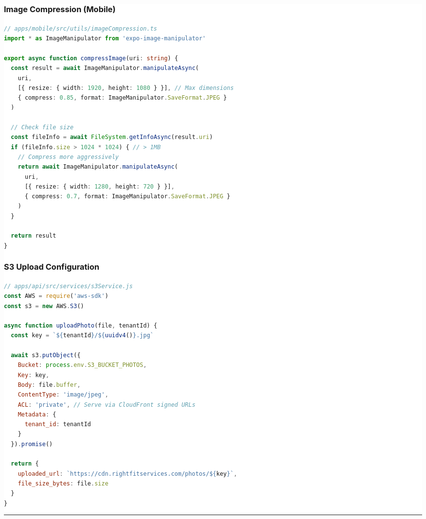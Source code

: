 ### Image Compression (Mobile)
```typescript
// apps/mobile/src/utils/imageCompression.ts
import * as ImageManipulator from 'expo-image-manipulator'

export async function compressImage(uri: string) {
  const result = await ImageManipulator.manipulateAsync(
    uri,
    [{ resize: { width: 1920, height: 1080 } }], // Max dimensions
    { compress: 0.85, format: ImageManipulator.SaveFormat.JPEG }
  )

  // Check file size
  const fileInfo = await FileSystem.getInfoAsync(result.uri)
  if (fileInfo.size > 1024 * 1024) { // > 1MB
    // Compress more aggressively
    return await ImageManipulator.manipulateAsync(
      uri,
      [{ resize: { width: 1280, height: 720 } }],
      { compress: 0.7, format: ImageManipulator.SaveFormat.JPEG }
    )
  }

  return result
}
```

### S3 Upload Configuration
```javascript
// apps/api/src/services/s3Service.js
const AWS = require('aws-sdk')
const s3 = new AWS.S3()

async function uploadPhoto(file, tenantId) {
  const key = `${tenantId}/${uuidv4()}.jpg`

  await s3.putObject({
    Bucket: process.env.S3_BUCKET_PHOTOS,
    Key: key,
    Body: file.buffer,
    ContentType: 'image/jpeg',
    ACL: 'private', // Serve via CloudFront signed URLs
    Metadata: {
      tenant_id: tenantId
    }
  }).promise()

  return {
    uploaded_url: `https://cdn.rightfitservices.com/photos/${key}`,
    file_size_bytes: file.size
  }
}
```

---